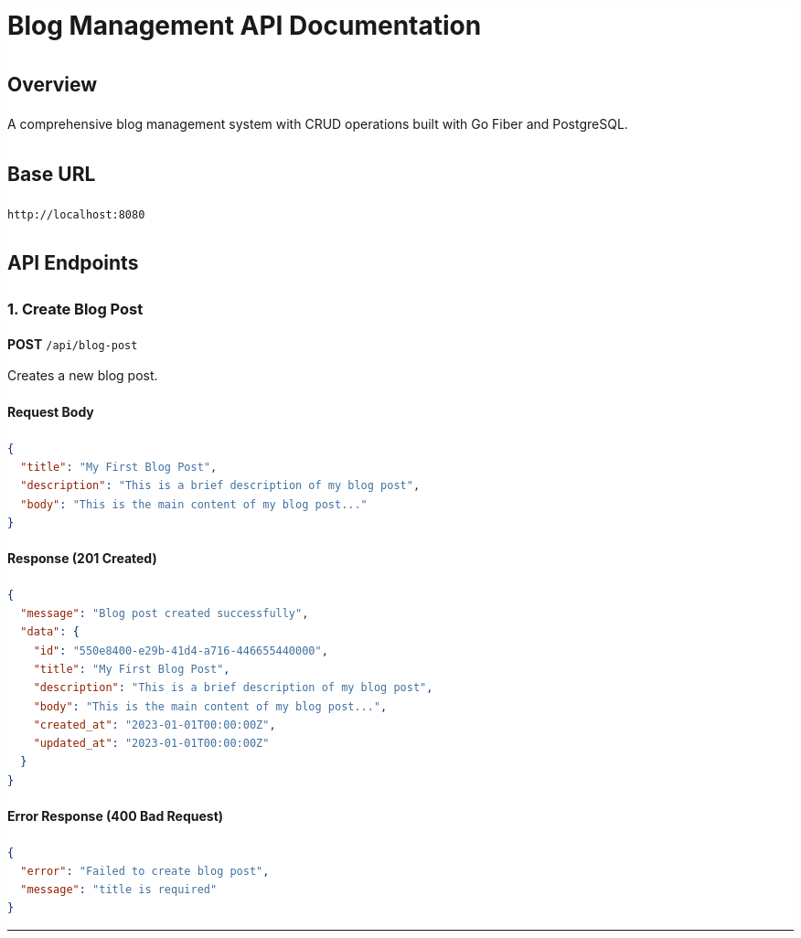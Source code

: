 # Blog Management API Documentation

## Overview
A comprehensive blog management system with CRUD operations built with Go Fiber and PostgreSQL.

## Base URL
```
http://localhost:8080
```

## API Endpoints

### 1. Create Blog Post
**POST** `/api/blog-post`

Creates a new blog post.

#### Request Body
```json
{
  "title": "My First Blog Post",
  "description": "This is a brief description of my blog post",
  "body": "This is the main content of my blog post..."
}
```

#### Response (201 Created)
```json
{
  "message": "Blog post created successfully",
  "data": {
    "id": "550e8400-e29b-41d4-a716-446655440000",
    "title": "My First Blog Post",
    "description": "This is a brief description of my blog post",
    "body": "This is the main content of my blog post...",
    "created_at": "2023-01-01T00:00:00Z",
    "updated_at": "2023-01-01T00:00:00Z"
  }
}
```

#### Error Response (400 Bad Request)
```json
{
  "error": "Failed to create blog post",
  "message": "title is required"
}
```

---
